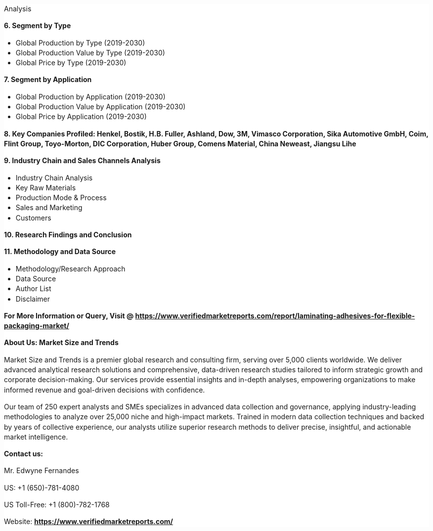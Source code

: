 Analysis&nbsp;</li></ul><p><strong>6. Segment by Type</strong></p><ul><li>Global Production by Type (2019-2030)</li><li>Global Production Value by Type (2019-2030)</li><li>Global Price by Type (2019-2030)</li></ul><p><strong>7. Segment by Application</strong></p><ul><li>Global Production by Application (2019-2030)</li><li>Global Production Value by Application (2019-2030)</li><li>Global Price by Application (2019-2030)</li></ul><p><strong>8. Key Companies Profiled: Henkel, Bostik, H.B. Fuller, Ashland, Dow, 3M, Vimasco Corporation, Sika Automotive GmbH, Coim, Flint Group, Toyo-Morton, DIC Corporation, Huber Group, Comens Material, China Neweast, Jiangsu Lihe</strong></p><p><strong>9. Industry Chain and Sales Channels Analysis</strong></p><ul><li>Industry Chain Analysis</li><li>Key Raw Materials</li><li>Production Mode &amp; Process</li><li>Sales and Marketing</li><li>Customers</li></ul><p><strong>10. Research Findings and Conclusion</strong></p><p><strong>11. Methodology and Data Source</strong></p><ul><li>Methodology/Research Approach</li><li>Data Source</li><li>Author List</li><li>Disclaimer</li></ul></p><p><strong>For More Information or Query, Visit @ <a href="https://www.verifiedmarketreports.com/report/laminating-adhesives-for-flexible-packaging-market/">https://www.verifiedmarketreports.com/report/laminating-adhesives-for-flexible-packaging-market/</a></strong></p><p><strong>About Us: Market Size and Trends</strong></p><p>Market Size and Trends is a premier global research and consulting firm, serving over 5,000 clients worldwide. We deliver advanced analytical research solutions and comprehensive, data-driven research studies tailored to inform strategic growth and corporate decision-making. Our services provide essential insights and in-depth analyses, empowering organizations to make informed revenue and goal-driven decisions with confidence.</p><p>Our team of 250 expert analysts and SMEs specializes in advanced data collection and governance, applying industry-leading methodologies to analyze over 25,000 niche and high-impact markets. Trained in modern data collection techniques and backed by years of collective experience, our analysts utilize superior research methods to deliver precise, insightful, and actionable market intelligence.</p><p><strong>Contact us:</strong></p><p>Mr. Edwyne Fernandes</p><p>US: +1 (650)-781-4080</p><p>US Toll-Free: +1 (800)-782-1768</p><p>Website: <strong><a href="https://www.verifiedmarketreports.com/">https://www.verifiedmarketreports.com/</a></strong></p>
